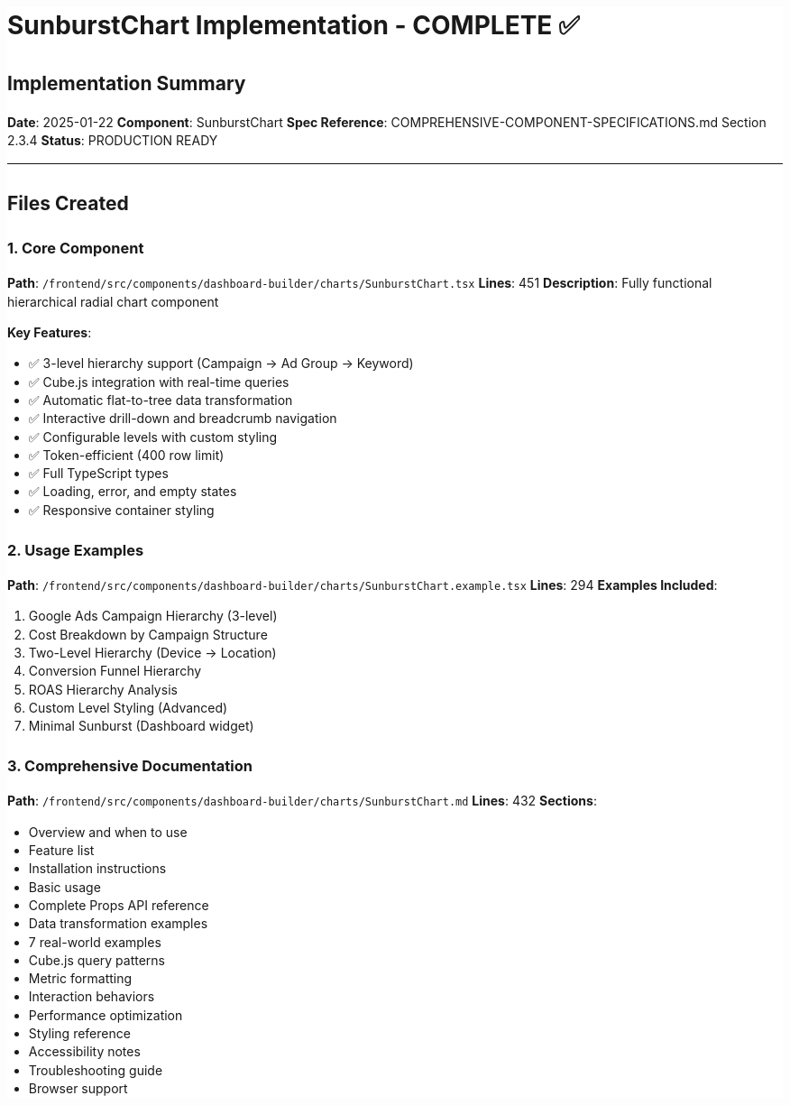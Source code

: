 # SunburstChart Implementation - COMPLETE ✅

## Implementation Summary

**Date**: 2025-01-22
**Component**: SunburstChart
**Spec Reference**: COMPREHENSIVE-COMPONENT-SPECIFICATIONS.md Section 2.3.4
**Status**: PRODUCTION READY

---

## Files Created

### 1. Core Component
**Path**: `/frontend/src/components/dashboard-builder/charts/SunburstChart.tsx`
**Lines**: 451
**Description**: Fully functional hierarchical radial chart component

**Key Features**:
- ✅ 3-level hierarchy support (Campaign → Ad Group → Keyword)
- ✅ Cube.js integration with real-time queries
- ✅ Automatic flat-to-tree data transformation
- ✅ Interactive drill-down and breadcrumb navigation
- ✅ Configurable levels with custom styling
- ✅ Token-efficient (400 row limit)
- ✅ Full TypeScript types
- ✅ Loading, error, and empty states
- ✅ Responsive container styling

### 2. Usage Examples
**Path**: `/frontend/src/components/dashboard-builder/charts/SunburstChart.example.tsx`
**Lines**: 294
**Examples Included**:
1. Google Ads Campaign Hierarchy (3-level)
2. Cost Breakdown by Campaign Structure
3. Two-Level Hierarchy (Device → Location)
4. Conversion Funnel Hierarchy
5. ROAS Hierarchy Analysis
6. Custom Level Styling (Advanced)
7. Minimal Sunburst (Dashboard widget)

### 3. Comprehensive Documentation
**Path**: `/frontend/src/components/dashboard-builder/charts/SunburstChart.md`
**Lines**: 432
**Sections**:
- Overview and when to use
- Feature list
- Installation instructions
- Basic usage
- Complete Props API reference
- Data transformation examples
- 7 real-world examples
- Cube.js query patterns
- Metric formatting
- Interaction behaviors
- Performance optimization
- Styling reference
- Accessibility notes
- Troubleshooting guide
- Browser support

